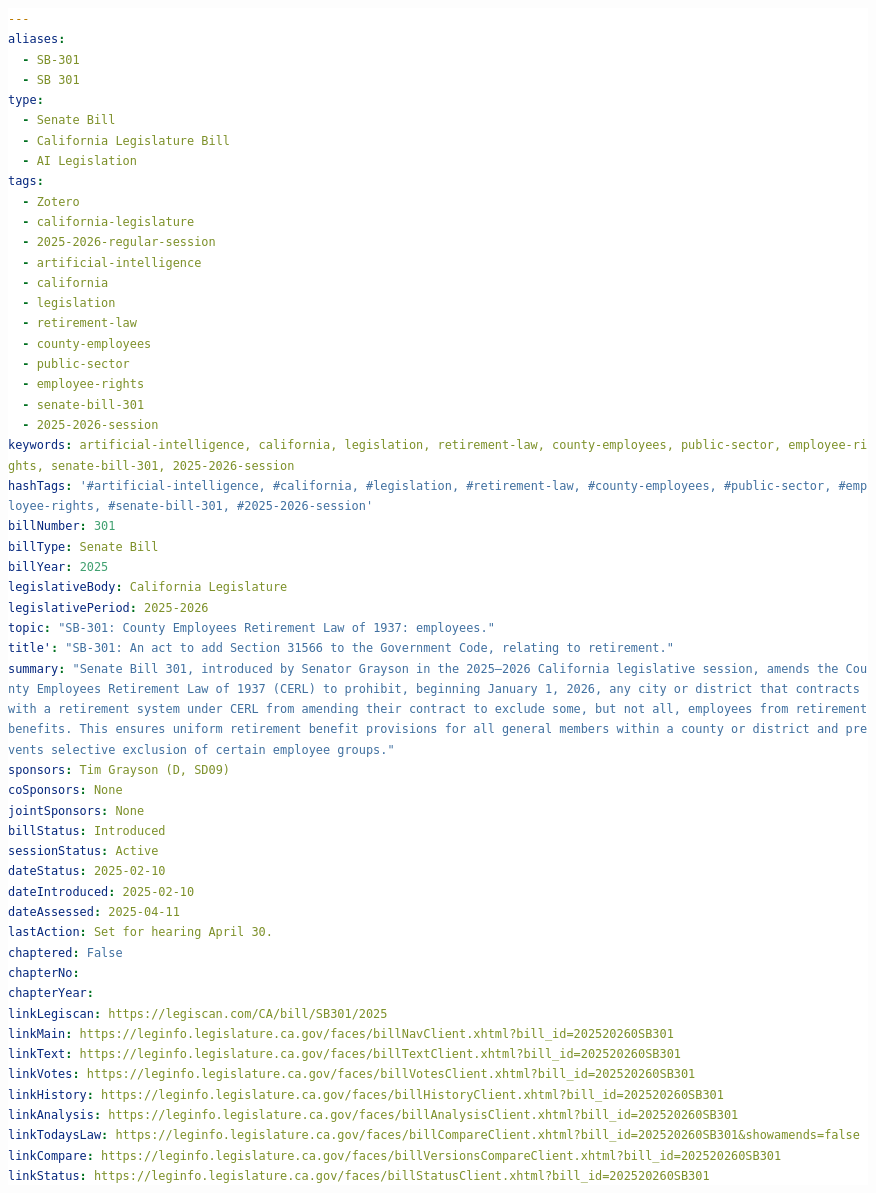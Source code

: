 ```yaml
---
aliases:
  - SB-301
  - SB 301
type:
  - Senate Bill
  - California Legislature Bill
  - AI Legislation
tags:
  - Zotero
  - california-legislature
  - 2025-2026-regular-session
  - artificial-intelligence
  - california
  - legislation
  - retirement-law
  - county-employees
  - public-sector
  - employee-rights
  - senate-bill-301
  - 2025-2026-session
keywords: artificial-intelligence, california, legislation, retirement-law, county-employees, public-sector, employee-rights, senate-bill-301, 2025-2026-session
hashTags: '#artificial-intelligence, #california, #legislation, #retirement-law, #county-employees, #public-sector, #employee-rights, #senate-bill-301, #2025-2026-session'
billNumber: 301
billType: Senate Bill
billYear: 2025
legislativeBody: California Legislature
legislativePeriod: 2025-2026
topic: "SB-301: County Employees Retirement Law of 1937: employees."
title': "SB-301: An act to add Section 31566 to the Government Code, relating to retirement."
summary: "Senate Bill 301, introduced by Senator Grayson in the 2025–2026 California legislative session, amends the County Employees Retirement Law of 1937 (CERL) to prohibit, beginning January 1, 2026, any city or district that contracts with a retirement system under CERL from amending their contract to exclude some, but not all, employees from retirement benefits. This ensures uniform retirement benefit provisions for all general members within a county or district and prevents selective exclusion of certain employee groups."
sponsors: Tim Grayson (D, SD09)
coSponsors: None
jointSponsors: None
billStatus: Introduced
sessionStatus: Active
dateStatus: 2025-02-10
dateIntroduced: 2025-02-10
dateAssessed: 2025-04-11
lastAction: Set for hearing April 30.
chaptered: False
chapterNo: 
chapterYear: 
linkLegiscan: https://legiscan.com/CA/bill/SB301/2025
linkMain: https://leginfo.legislature.ca.gov/faces/billNavClient.xhtml?bill_id=202520260SB301
linkText: https://leginfo.legislature.ca.gov/faces/billTextClient.xhtml?bill_id=202520260SB301
linkVotes: https://leginfo.legislature.ca.gov/faces/billVotesClient.xhtml?bill_id=202520260SB301
linkHistory: https://leginfo.legislature.ca.gov/faces/billHistoryClient.xhtml?bill_id=202520260SB301
linkAnalysis: https://leginfo.legislature.ca.gov/faces/billAnalysisClient.xhtml?bill_id=202520260SB301
linkTodaysLaw: https://leginfo.legislature.ca.gov/faces/billCompareClient.xhtml?bill_id=202520260SB301&showamends=false
linkCompare: https://leginfo.legislature.ca.gov/faces/billVersionsCompareClient.xhtml?bill_id=202520260SB301
linkStatus: https://leginfo.legislature.ca.gov/faces/billStatusClient.xhtml?bill_id=202520260SB301
```